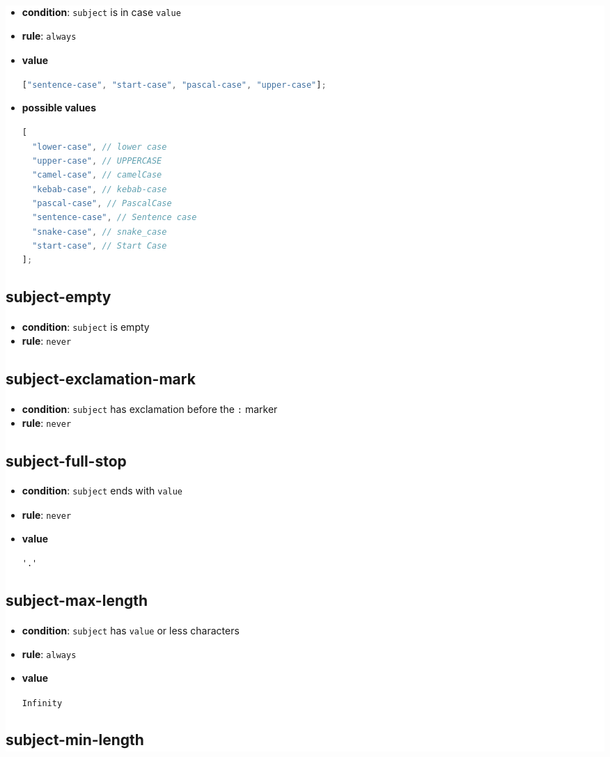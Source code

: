 - **condition**: `subject` is in case `value`
- **rule**: `always`
- **value**

  ```js
  ["sentence-case", "start-case", "pascal-case", "upper-case"];
  ```

- **possible values**

  ```js
  [
    "lower-case", // lower case
    "upper-case", // UPPERCASE
    "camel-case", // camelCase
    "kebab-case", // kebab-case
    "pascal-case", // PascalCase
    "sentence-case", // Sentence case
    "snake-case", // snake_case
    "start-case", // Start Case
  ];
  ```

## subject-empty

- **condition**: `subject` is empty
- **rule**: `never`

## subject-exclamation-mark

- **condition**: `subject` has exclamation before the `:` marker
- **rule**: `never`

## subject-full-stop

- **condition**: `subject` ends with `value`
- **rule**: `never`
- **value**

  ```text
  '.'
  ```

## subject-max-length

- **condition**: `subject` has `value` or less characters
- **rule**: `always`
- **value**

  ```text
  Infinity
  ```

## subject-min-length
